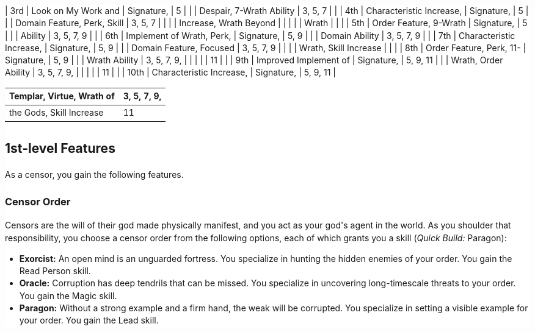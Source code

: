 | 3rd   | Look on My Work and         | Signature,  | 5         |
|       | Despair, 7-Wrath Ability    | 3, 5, 7     |           |
| 4th   | Characteristic Increase,    | Signature,  | 5         |
|       | Domain Feature, Perk, Skill | 3, 5, 7     |           |
|       | Increase, Wrath Beyond      |             |           |
|       | Wrath                       |             |           |
| 5th   | Order Feature, 9-Wrath      | Signature,  | 5         |
|       | Ability                     | 3, 5, 7, 9  |           |
| 6th   | Implement of Wrath, Perk,   | Signature,  | 5, 9      |
|       | Domain Ability              | 3, 5, 7, 9  |           |
| 7th   | Characteristic Increase,    | Signature,  | 5, 9      |
|       | Domain Feature, Focused     | 3, 5, 7, 9  |           |
|       | Wrath, Skill Increase       |             |           |
| 8th   | Order Feature, Perk, 11-    | Signature,  | 5, 9      |
|       | Wrath Ability               | 3, 5, 7, 9, |           |
|       |                             | 11          |           |
| 9th   | Improved Implement of       | Signature,  | 5, 9, 11  |
|       | Wrath, Order Ability        | 3, 5, 7, 9, |           |
|       |                             | 11          |           |
| 10th  | Characteristic Increase,    | Signature,  | 5, 9, 11  |

| Templar, Virtue, Wrath of | 3, 5, 7, 9, |
| ------------------------- | ----------- |
| the Gods, Skill Increase  | 11          |

## 1st-level Features

As a censor, you gain the following features.

### Censor Order

Censors are the will of their god made physically manifest, and you act as your god's agent in the world. As you shoulder that responsibility, you choose a censor order from the following options, each of which grants you a skill (*Quick Build:* Paragon):

- **Exorcist:** An open mind is an unguarded fortress. You specialize in hunting the hidden enemies of your order. You gain the Read Person skill.
- **Oracle:** Corruption has deep tendrils that can be missed. You specialize in uncovering long-timescale threats to your order. You gain the Magic skill.
- **Paragon:** Without a strong example and a firm hand, the weak will be corrupted. You specialize in setting a visible example for your order. You gain the Lead skill.
